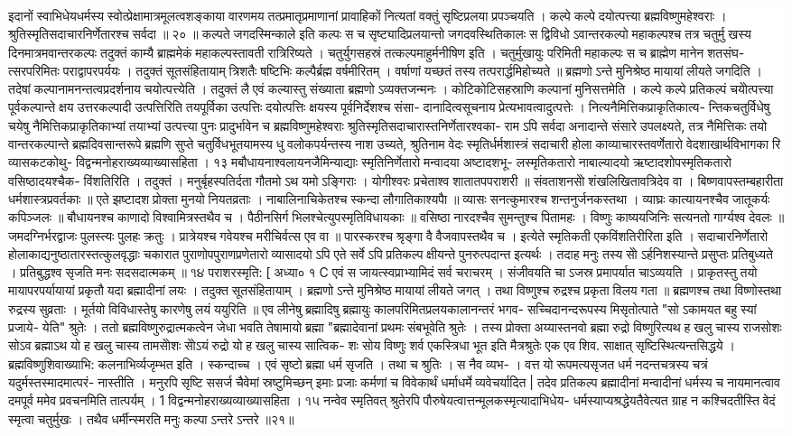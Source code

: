 इदानों स्वाभिधेयधर्मस्य स्वोत्प्रेक्षामात्रमूलत्वशङ्काया वारणमय तत्प्रमातृप्रमाणानां प्रावाहिकों नित्यतां वक्तुं सृष्टिप्रलया प्रपञ्चयति । कल्पे कल्पे दयोत्पत्त्या ब्रह्मविष्णुमहेश्वराः । श्रुतिस्मृतिसदाचारनिर्णेतारश्च सर्वदा ॥ २० ॥ कल्पते जगदस्मिन्काले इति कल्पः स च सृष्ट्यादिप्रलयान्तो जगदवस्थितिकालः स द्विविधो ऽवान्तरकल्पो महाकल्पश्च तत्र चतुर्मु खस्य दिनमात्रमवान्तरकल्पः तदुक्तं काम्यै 
ब्राह्ममेकं महाकल्पस्तावती रात्रिरिष्यते । 
चतुर्युगसहस्रं तत्कल्पमाहुर्मनीषिण इति । 
चतुर्मुखायुः परिमिती महाकल्पः स च ब्राह्मेण मानेन शतसंघ- त्सरपरिमितः पराद्वापरपर्ययः । तदुक्तं सूतसंहितायाम् 
त्रिशतैः षष्टिभिः कल्पैर्ब्रह्म वर्षमीरितम् । 
वर्षाणां यच्छतं तस्य तत्परार्द्धमिहोच्यते ॥ 
ब्रह्मणो ऽन्ते मुनिश्रेष्ठ मायायां लीयते जगदिति । तदेषां कल्पानामनन्तत्वप्रदर्शनाय चयोत्पत्त्येति । तदुक्तं लै 
एवं कल्यास्तु संख्याता ब्रह्मणो ऽव्यक्तजन्मनः । कोटिकोटिसहस्राणि कल्पानां मुनिसत्तमेति । 
कल्पे कल्पे प्रतिकल्पं चयेोत्पत्त्या पूर्वकल्पान्ते क्षय उत्तरकल्पादी उत्पत्तिरिति तयपूर्विका उत्पत्तिः दयोत्पत्तिः क्षयस्य पूर्वनिर्देशश्च संसा- दानादित्वसूचनाय प्रेत्यभावत्वादुत्पत्तेः । नित्यनैमित्तिकप्राकृतिकात्य- न्तिकचतुर्विधेषु चयेषु नैमित्तिकप्राकृतिकाभ्यां तयाभ्यां उत्पत्त्या पुनः प्रादुर्भावेन च ब्रह्मविष्णुमहेश्वराः श्रुतिस्मृतिसदाचारास्तनिर्णेतारश्वका- राम ऽपि सर्वदा अनादान्ते संसारे उपलक्ष्यते, तत्र नैमित्तिकः तयो वान्तरकल्पान्ते ब्रह्मदिवसान्तरूपे ब्रह्मणि सुप्ते चतुर्विधभूतयामस्य धु वलोकपर्यन्तस्य नाश उच्यते, श्रुतिनाम वेदः स्मृतिर्धर्मशास्त्रं सदाचारी होला काव्याचारस्तवर्णेतारो वेदशाखार्थविभागका रि व्यासकटकोथु- 
विद्वन्मनोहराख्यव्याख्यासहिता । 
१३ 
मबौधायनाश्वलायनजैमिन्याद्याः स्मृतिनिर्णेतारो मन्वादया अष्टादशभू- लस्मृतिकतारो नाबाल्यादयो ऋष्टादशोपस्मृतिकतारो वसिष्ठादयश्चैक- विंशतिरिति । 
तदुक्तं । 
मनुर्बृहस्पतिर्दता गौतमो ऽथ यमो ऽङ्गिराः । 
योगीश्वरः प्रचेताश्व शातातपपराशरी ॥ संवताशनसेो शंखलिखितावत्रिदेव वा । बिष्णवापस्तम्बहारीता धर्मशास्त्रप्रवर्तकाः ॥ एते झष्टादश प्रोक्ता मुनयो नियतव्रताः । नाबालिनाचिकेतश्च स्कन्दा लौगातिकाश्यपैा ॥ व्यासः सनत्कुमारश्च शन्तनुर्जनकस्तथा । व्याघ्रः कात्यायनश्चैव जातूकर्यः कपिञ्जलः ॥ बौधायनश्च काणादो विश्वामित्रस्तथैव च । पैठीनसिर्ग भिलश्चेत्युपस्मृतिविधायकाः ॥ वसिष्ठा नारदश्चैव सुमन्तुश्च पितामहः । विष्णुः काष्ययजिनिः सत्यनतो गार्ग्यश्व देवलः ॥ जमदग्निर्भरद्वाजः पुलस्त्यः पुलहः क्रतुः । प्रात्रेयश्च गवेयश्च मरीचिर्वत्स एव वा ॥ पारस्करश्च श्रृङ्गा वै वैजवापस्तथैव च । 
इत्येते स्मृतिकती एकविंशतिरीरिता इति । 
सदाचारनिर्णेतारो होलाकाद्यनुष्ठातारस्तत्कुलवृद्धाः चकारात पुराणोपपुराणप्रणेतारो व्यासादयो ऽपि एते सर्वे ऽपि प्रतिकल्प क्षीयन्ते पुनरुत्पदान्त इत्यर्थः । तदाह मनुः 
तस्य सेो ऽर्हनिशस्यान्ते प्रसुप्तः प्रतिबुध्यते । 
प्रतिबुद्धश्व सृजति मनः सदसदात्मकम् ॥ 
૧૪ 
पराशरस्मृति: 
[ अध्या० १ 
C 
एवं स जायत्स्वप्राभ्यामिदं सर्व चराचरम् । 
संजीवयति चा ऽजस्र प्रमापर्यात चाऽव्ययति । 
प्राकृतस्तु तयो मायापरपर्यायायां प्रकृतौ यदा ब्रह्मादीनां लयः । तदुक्त सूतसंहितायाम् । 
ब्रह्मणो ऽन्ते मुनिश्रेष्ठ मायायां लीयते जगत् । 
तथा विष्णुश्च रुद्रश्च प्रकृता विलय गता ॥ ब्रह्मणश्च तथा विष्णोस्तथा रुद्रस्य सुव्रताः । 
मूर्तयो विविधास्तेषु कारणेषु लयं ययुरिति ॥ 
एव लीनेषु ब्रह्मादिषु ब्रह्मायुः कालपरिमितप्रलयकालानन्तरं भगव- सच्चिदानन्दरूपस्य मिसृतोत्पाते "सो ऽकामयत बहु स्यां प्रजाये- येति" श्रुतेः । ततो ब्रह्मविष्णुरुद्रात्मकत्वेन जेधा भवति तेषामायो ब्रह्मा "ब्रह्मादेवानां प्रथमः संबभूवेति श्रुतेः । तस्य प्रोक्ता अय्यास्तनवो ब्रह्मा रुद्रो विष्णुरित्यथ ह खलु चास्य राजसोशः सोऽव ब्रह्माऽथ यो ह खलु चास्य तामसेोशः सेोऽयं रुद्रो यो ह खलु चास्य सात्विक- शः सोय विष्णुः शर्व एकस्त्रिधा भूत इति मैत्रश्रुतेः 
एक एव शिव. साक्षात् सृष्टिस्थित्यन्तसिद्धये । 
ब्रह्मविष्णुशिवाख्याभि: कलनाभिर्व्यजृम्भत इति । स्कन्दाच्च । 
एवं सृष्टो ब्रह्मा धर्म सृजति । तथा च श्रुतिः । स नैव व्यभ- 
। वत्त यो रूपमत्यसृजत धर्म नदन्तचत्रस्य चत्रं यदुर्मस्तस्मादमात्परं- नास्तीति । मनुरपि 
सृष्टि ससर्ज चैवेमां स्रष्टुमिच्छन् इमाः प्रजाः 
कर्मणां च विवेकार्थं धर्माधर्मे व्यवेचर्यादित | 
तदेव प्रतिकल्प ब्रह्मादीनां मन्वादीनां धर्मस्य च नायमानत्वाव दमपूर्व ममेव प्रवचनमिति तात्पर्यम् । 
1 
विद्वन्मनोहराख्यव्याख्यासहिता । 
૧૫ 
नन्वेव स्मृतिवत् श्रुतेरपि पौरुषेयत्वात्तन्मूलकस्मृत्यादाभिधेय- धर्मस्याप्यश्रद्धेयतैवेत्यत ग्राह 
न कश्चिदतीस्ति वेदं स्मृत्वा चतुर्मुखः । तथैव धर्मीन्स्मरति मनुः कल्पा ऽन्तरे ऽन्तरे ॥२१॥ 